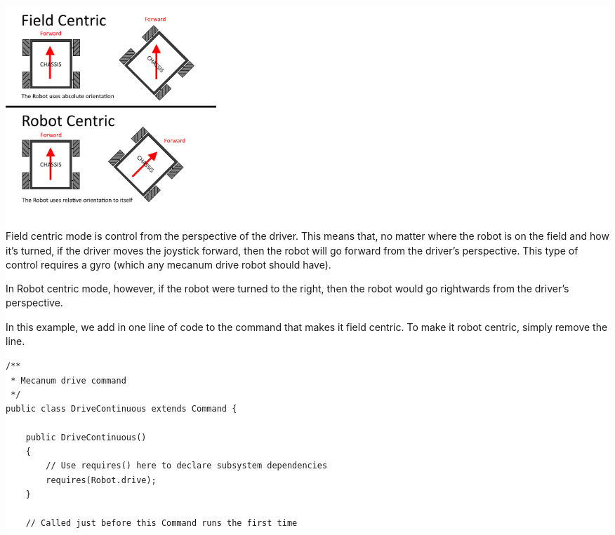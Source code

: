 <img src="centric.webp" title="mecanum" width="300">

Field centric mode is control from the perspective of the driver. This means that, no matter where the robot is on the field and how it’s turned, if the driver moves the joystick forward, then the robot will go forward from the driver’s perspective. This type of control requires a gyro (which any mecanum drive robot should have).

In Robot centric mode, however, if the robot were turned to the right, then the robot would go rightwards from the driver’s perspective.

In this example, we add in one line of code to the command that makes it field centric. To make it robot centric, simply remove the line.
```
/**
 * Mecanum drive command
 */
public class DriveContinuous extends Command {

    public DriveContinuous()
    {
        // Use requires() here to declare subsystem dependencies
        requires(Robot.drive);
    }

    // Called just before this Command runs the first time
```